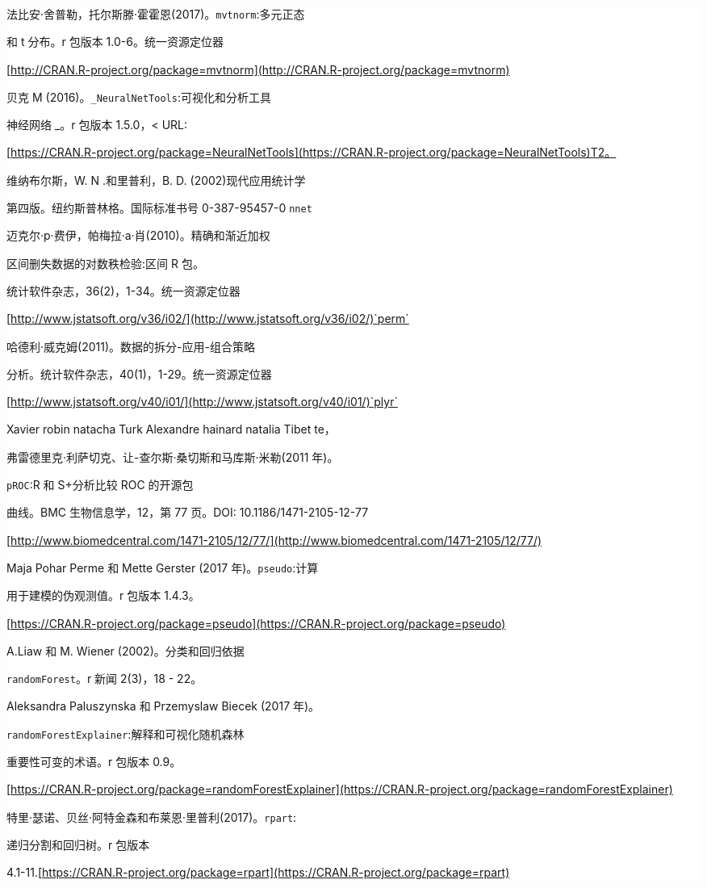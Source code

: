 法比安·舍普勒，托尔斯滕·霍霍恩(2017)。`mvtnorm`:多元正态

和 t 分布。r 包版本 1.0-6。统一资源定位器

[http://CRAN.R-project.org/package=mvtnorm](http://CRAN.R-project.org/package=mvtnorm)

贝克 M (2016)。`_NeuralNetTools`:可视化和分析工具

神经网络 _。r 包版本 1.5.0，< URL:

[https://CRAN.R-project.org/package=NeuralNetTools](https://CRAN.R-project.org/package=NeuralNetTools)T2。

维纳布尔斯，W. N .和里普利，B. D. (2002)现代应用统计学

第四版。纽约斯普林格。国际标准书号 0-387-95457-0 `nnet`

迈克尔·p·费伊，帕梅拉·a·肖(2010)。精确和渐近加权

区间删失数据的对数秩检验:区间 R 包。

统计软件杂志，36(2)，1-34。统一资源定位器

[http://www.jstatsoft.org/v36/i02/](http://www.jstatsoft.org/v36/i02/)`perm`

哈德利·威克姆(2011)。数据的拆分-应用-组合策略

分析。统计软件杂志，40(1)，1-29。统一资源定位器

[http://www.jstatsoft.org/v40/i01/](http://www.jstatsoft.org/v40/i01/)`plyr`

Xavier robin natacha Turk Alexandre hainard natalia Tibet te，

弗雷德里克·利萨切克、让-查尔斯·桑切斯和马库斯·米勒(2011 年)。

`pROC`:R 和 S+分析比较 ROC 的开源包

曲线。BMC 生物信息学，12，第 77 页。DOI: 10.1186/1471-2105-12-77

[http://www.biomedcentral.com/1471-2105/12/77/](http://www.biomedcentral.com/1471-2105/12/77/)

Maja Pohar Perme 和 Mette Gerster (2017 年)。`pseudo`:计算

用于建模的伪观测值。r 包版本 1.4.3。

[https://CRAN.R-project.org/package=pseudo](https://CRAN.R-project.org/package=pseudo)

A.Liaw 和 M. Wiener (2002)。分类和回归依据

`randomForest`。r 新闻 2(3)，18 - 22。

Aleksandra Paluszynska 和 Przemyslaw Biecek (2017 年)。

`randomForestExplainer`:解释和可视化随机森林

重要性可变的术语。r 包版本 0.9。

[https://CRAN.R-project.org/package=randomForestExplainer](https://CRAN.R-project.org/package=randomForestExplainer)

特里·瑟诺、贝丝·阿特金森和布莱恩·里普利(2017)。`rpart`:

递归分割和回归树。r 包版本

4.1-11.[https://CRAN.R-project.org/package=rpart](https://CRAN.R-project.org/package=rpart)
